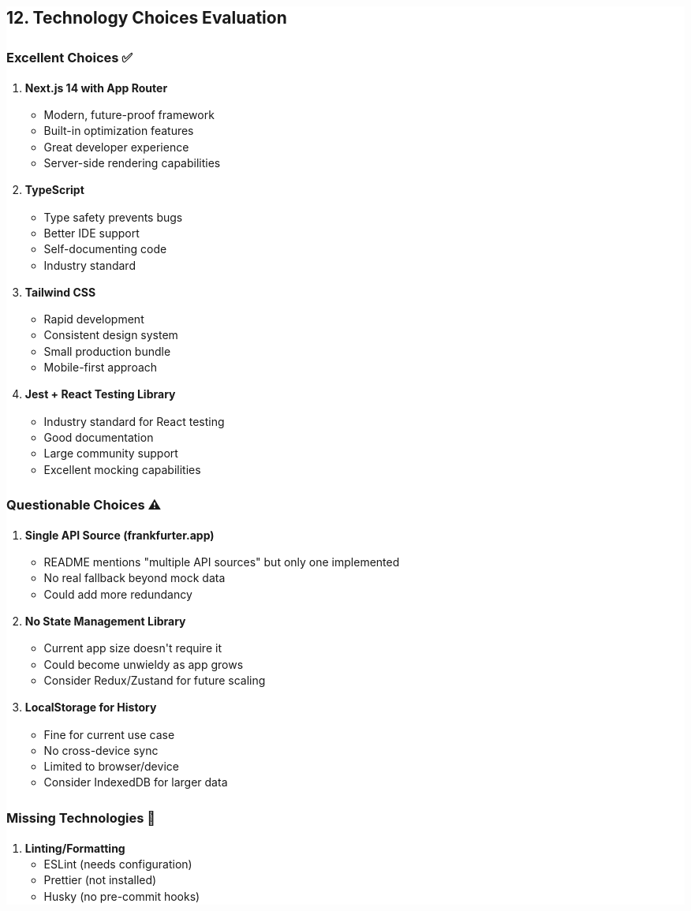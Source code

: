 
## 12. Technology Choices Evaluation

### Excellent Choices ✅

1. **Next.js 14 with App Router**
   - Modern, future-proof framework
   - Built-in optimization features
   - Great developer experience
   - Server-side rendering capabilities

2. **TypeScript**
   - Type safety prevents bugs
   - Better IDE support
   - Self-documenting code
   - Industry standard

3. **Tailwind CSS**
   - Rapid development
   - Consistent design system
   - Small production bundle
   - Mobile-first approach

4. **Jest + React Testing Library**
   - Industry standard for React testing
   - Good documentation
   - Large community support
   - Excellent mocking capabilities

### Questionable Choices ⚠️

1. **Single API Source (frankfurter.app)**
   - README mentions "multiple API sources" but only one implemented
   - No real fallback beyond mock data
   - Could add more redundancy

2. **No State Management Library**
   - Current app size doesn't require it
   - Could become unwieldy as app grows
   - Consider Redux/Zustand for future scaling

3. **LocalStorage for History**
   - Fine for current use case
   - No cross-device sync
   - Limited to browser/device
   - Consider IndexedDB for larger data

### Missing Technologies 📝

1. **Linting/Formatting**
   - ESLint (needs configuration)
   - Prettier (not installed)
   - Husky (no pre-commit hooks)
